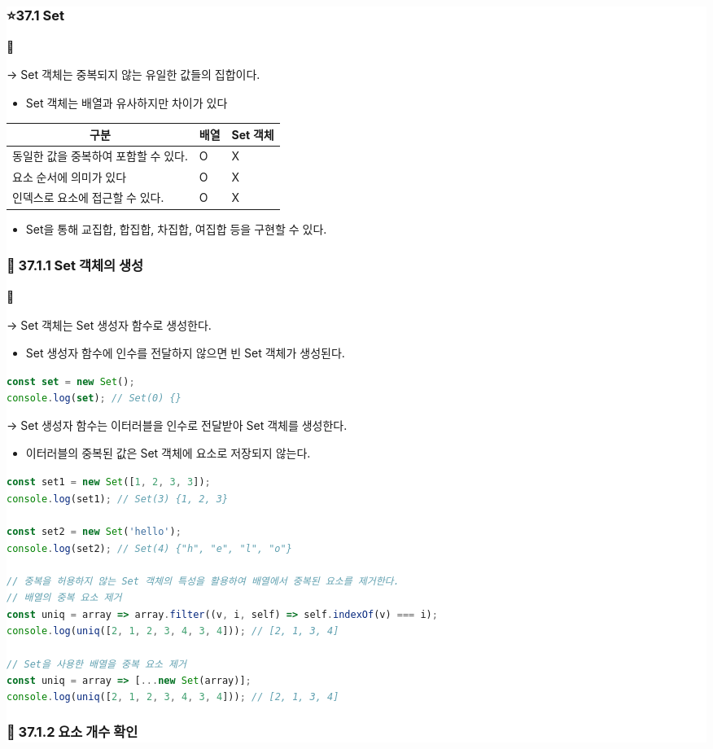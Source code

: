 ### ⭐️37.1 Set

<aside>
🦋

→ Set 객체는 중복되지 않는 유일한 값들의 집합이다.

- Set 객체는 배열과 유사하지만 차이가 있다

| 구분 | 배열 | Set 객체 |
| --- | --- | --- |
| 동일한 값을 중복하여 포함할 수 있다. | O | X |
| 요소 순서에 의미가 있다 | O | X |
| 인덱스로 요소에 접근할 수 있다. | O | X |
- Set을 통해 교집합, 합집합, 차집합, 여집합 등을 구현할 수 있다.
</aside>

### **📌 37.1.1 Set 객체의 생성**

<aside>
🦋

→ Set 객체는 Set 생성자 함수로 생성한다.

- Set 생성자 함수에 인수를 전달하지 않으면 빈 Set 객체가 생성된다.

```jsx
const set = new Set();
console.log(set); // Set(0) {}
```

→ Set 생성자 함수는 이터러블을 인수로 전달받아 Set 객체를 생성한다.

- 이터러블의 중복된 값은 Set 객체에 요소로 저장되지 않는다.

```jsx
const set1 = new Set([1, 2, 3, 3]);
console.log(set1); // Set(3) {1, 2, 3}

const set2 = new Set('hello');
console.log(set2); // Set(4) {"h", "e", "l", "o"}

// 중복을 허용하지 않는 Set 객체의 특성을 활용하여 배열에서 중복된 요소를 제거한다.
// 배열의 중복 요소 제거
const uniq = array => array.filter((v, i, self) => self.indexOf(v) === i);
console.log(uniq([2, 1, 2, 3, 4, 3, 4])); // [2, 1, 3, 4]

// Set을 사용한 배열을 중복 요소 제거
const uniq = array => [...new Set(array)];
console.log(uniq([2, 1, 2, 3, 4, 3, 4])); // [2, 1, 3, 4]
```

</aside>

### **📌 37.1.2 요소 개수 확인**

